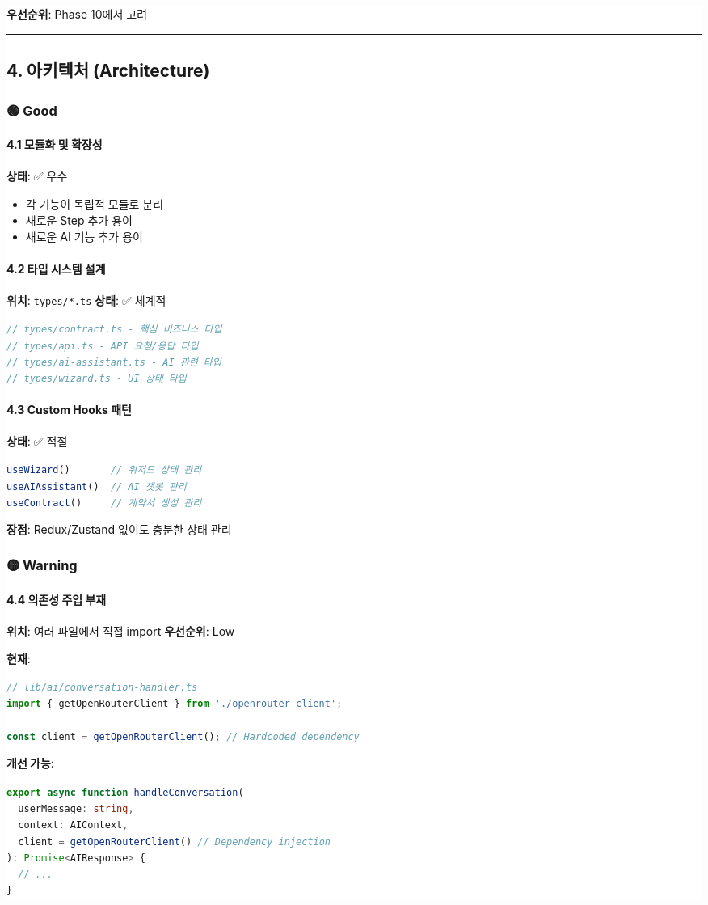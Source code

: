**우선순위**: Phase 10에서 고려

---

## 4. 아키텍처 (Architecture)

### 🟢 Good

#### 4.1 모듈화 및 확장성
**상태**: ✅ 우수

- 각 기능이 독립적 모듈로 분리
- 새로운 Step 추가 용이
- 새로운 AI 기능 추가 용이

#### 4.2 타입 시스템 설계
**위치**: `types/*.ts`
**상태**: ✅ 체계적

```typescript
// types/contract.ts - 핵심 비즈니스 타입
// types/api.ts - API 요청/응답 타입
// types/ai-assistant.ts - AI 관련 타입
// types/wizard.ts - UI 상태 타입
```

#### 4.3 Custom Hooks 패턴
**상태**: ✅ 적절

```typescript
useWizard()       // 위저드 상태 관리
useAIAssistant()  // AI 챗봇 관리
useContract()     // 계약서 생성 관리
```

**장점**: Redux/Zustand 없이도 충분한 상태 관리

### 🟡 Warning

#### 4.4 의존성 주입 부재
**위치**: 여러 파일에서 직접 import
**우선순위**: Low

**현재**:
```typescript
// lib/ai/conversation-handler.ts
import { getOpenRouterClient } from './openrouter-client';

const client = getOpenRouterClient(); // Hardcoded dependency
```

**개선 가능**:
```typescript
export async function handleConversation(
  userMessage: string,
  context: AIContext,
  client = getOpenRouterClient() // Dependency injection
): Promise<AIResponse> {
  // ...
}
```
